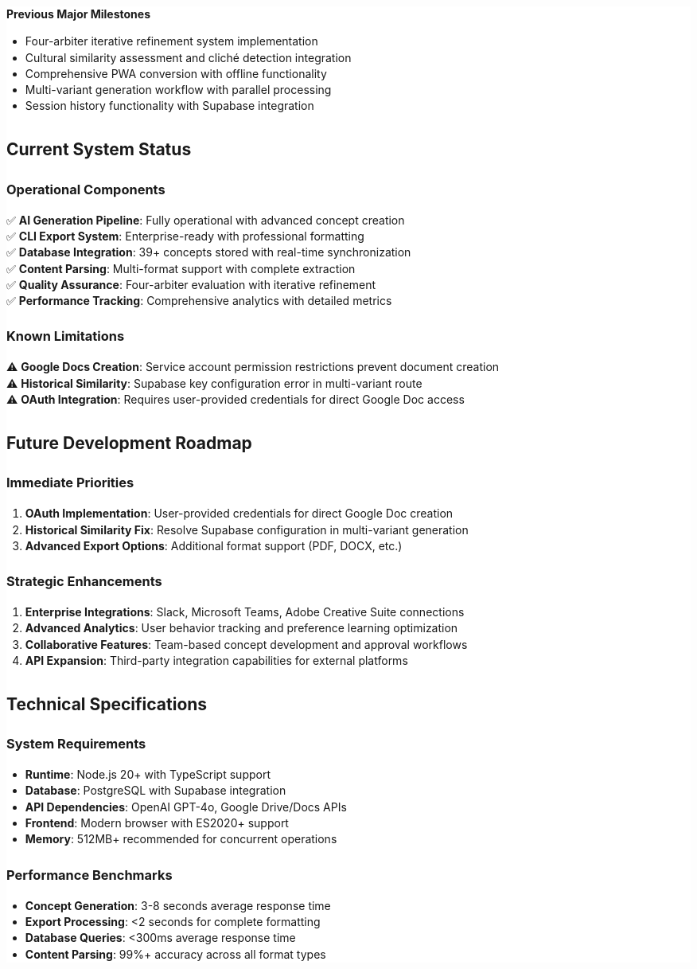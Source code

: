 **Previous Major Milestones**
- Four-arbiter iterative refinement system implementation
- Cultural similarity assessment and cliché detection integration
- Comprehensive PWA conversion with offline functionality
- Multi-variant generation workflow with parallel processing
- Session history functionality with Supabase integration

## Current System Status

### Operational Components
✅ **AI Generation Pipeline**: Fully operational with advanced concept creation  
✅ **CLI Export System**: Enterprise-ready with professional formatting  
✅ **Database Integration**: 39+ concepts stored with real-time synchronization  
✅ **Content Parsing**: Multi-format support with complete extraction  
✅ **Quality Assurance**: Four-arbiter evaluation with iterative refinement  
✅ **Performance Tracking**: Comprehensive analytics with detailed metrics  

### Known Limitations
⚠️ **Google Docs Creation**: Service account permission restrictions prevent document creation  
⚠️ **Historical Similarity**: Supabase key configuration error in multi-variant route  
⚠️ **OAuth Integration**: Requires user-provided credentials for direct Google Doc access  

## Future Development Roadmap

### Immediate Priorities
1. **OAuth Implementation**: User-provided credentials for direct Google Doc creation
2. **Historical Similarity Fix**: Resolve Supabase configuration in multi-variant generation
3. **Advanced Export Options**: Additional format support (PDF, DOCX, etc.)

### Strategic Enhancements
1. **Enterprise Integrations**: Slack, Microsoft Teams, Adobe Creative Suite connections
2. **Advanced Analytics**: User behavior tracking and preference learning optimization
3. **Collaborative Features**: Team-based concept development and approval workflows
4. **API Expansion**: Third-party integration capabilities for external platforms

## Technical Specifications

### System Requirements
- **Runtime**: Node.js 20+ with TypeScript support
- **Database**: PostgreSQL with Supabase integration
- **API Dependencies**: OpenAI GPT-4o, Google Drive/Docs APIs
- **Frontend**: Modern browser with ES2020+ support
- **Memory**: 512MB+ recommended for concurrent operations

### Performance Benchmarks
- **Concept Generation**: 3-8 seconds average response time
- **Export Processing**: <2 seconds for complete formatting
- **Database Queries**: <300ms average response time
- **Content Parsing**: 99%+ accuracy across all format types
